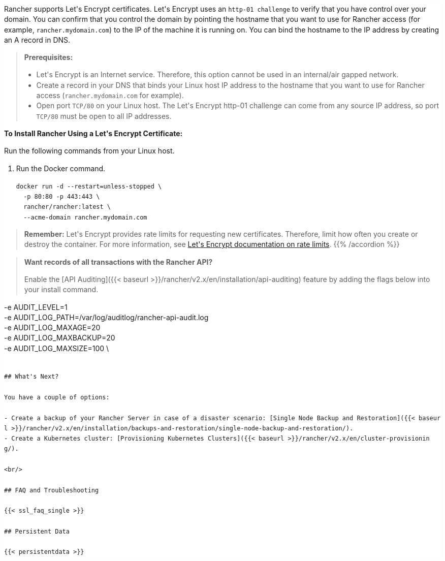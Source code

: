 Rancher supports Let's Encrypt certificates. Let's Encrypt uses an `http-01 challenge` to verify that you have control over your domain. You can confirm that you control the domain by pointing the hostname that you want to use for Rancher access (for example, `rancher.mydomain.com`) to the IP of the machine it is running on. You can bind the hostname to the IP address by creating an A record in DNS.

>**Prerequisites:**
>
>- Let's Encrypt is an Internet service. Therefore, this option cannot be used in an internal/air gapped network.
>- Create a record in your DNS that binds your Linux host IP address to the hostname that you want to use for Rancher access (`rancher.mydomain.com` for example).
>- Open port `TCP/80` on your Linux host. The Let's Encrypt http-01 challenge can come from any source IP address, so port `TCP/80` must be open to all IP addresses.


**To Install Rancher Using a Let's Encrypt Certificate:**

Run the following commands from your Linux host.

1. Run the Docker command.

    ```
    docker run -d --restart=unless-stopped \
      -p 80:80 -p 443:443 \
      rancher/rancher:latest \
      --acme-domain rancher.mydomain.com
    ```

>
>**Remember:** Let's Encrypt provides rate limits for requesting new certificates. Therefore, limit how often you create or destroy the container. For more information, see [Let's Encrypt documentation on rate limits](https://letsencrypt.org/docs/rate-limits/).
{{% /accordion %}}


>**Want records of all transactions with the Rancher API?** 
>
>Enable the [API Auditing]({{< baseurl >}}/rancher/v2.x/en/installation/api-auditing) feature by adding the flags below into your install command.
>```
-e AUDIT_LEVEL=1 \
-e AUDIT_LOG_PATH=/var/log/auditlog/rancher-api-audit.log \
-e AUDIT_LOG_MAXAGE=20 \
-e AUDIT_LOG_MAXBACKUP=20 \
-e AUDIT_LOG_MAXSIZE=100 \
```

## What's Next?

You have a couple of options:

- Create a backup of your Rancher Server in case of a disaster scenario: [Single Node Backup and Restoration]({{< baseurl >}}/rancher/v2.x/en/installation/backups-and-restoration/single-node-backup-and-restoration/).
- Create a Kubernetes cluster: [Provisioning Kubernetes Clusters]({{< baseurl >}}/rancher/v2.x/en/cluster-provisioning/).

<br/>

## FAQ and Troubleshooting

{{< ssl_faq_single >}}

## Persistent Data

{{< persistentdata >}}

```